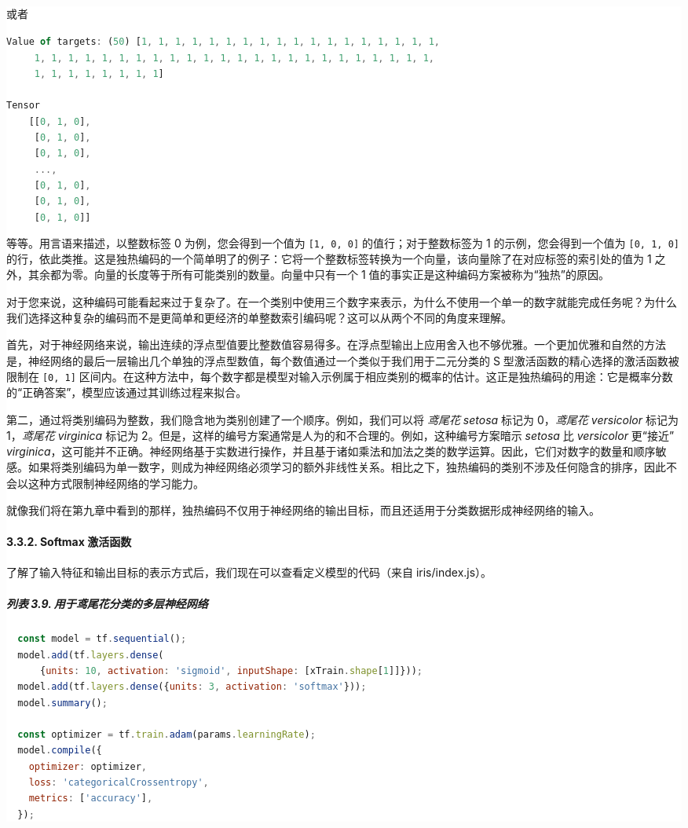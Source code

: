 或者

```js
Value of targets: (50) [1, 1, 1, 1, 1, 1, 1, 1, 1, 1, 1, 1, 1, 1, 1, 1, 1, 1,
     1, 1, 1, 1, 1, 1, 1, 1, 1, 1, 1, 1, 1, 1, 1, 1, 1, 1, 1, 1, 1, 1, 1, 1,
     1, 1, 1, 1, 1, 1, 1, 1]

Tensor
    [[0, 1, 0],
     [0, 1, 0],
     [0, 1, 0],
     ...,
     [0, 1, 0],
     [0, 1, 0],
     [0, 1, 0]]
```

等等。用言语来描述，以整数标签 0 为例，您会得到一个值为 `[1, 0, 0]` 的值行；对于整数标签为 1 的示例，您会得到一个值为 `[0, 1, 0]` 的行，依此类推。这是独热编码的一个简单明了的例子：它将一个整数标签转换为一个向量，该向量除了在对应标签的索引处的值为 1 之外，其余都为零。向量的长度等于所有可能类别的数量。向量中只有一个 1 值的事实正是这种编码方案被称为“独热”的原因。

对于您来说，这种编码可能看起来过于复杂了。在一个类别中使用三个数字来表示，为什么不使用一个单一的数字就能完成任务呢？为什么我们选择这种复杂的编码而不是更简单和更经济的单整数索引编码呢？这可以从两个不同的角度来理解。

首先，对于神经网络来说，输出连续的浮点型值要比整数值容易得多。在浮点型输出上应用舍入也不够优雅。一个更加优雅和自然的方法是，神经网络的最后一层输出几个单独的浮点型数值，每个数值通过一个类似于我们用于二元分类的 S 型激活函数的精心选择的激活函数被限制在 `[0, 1]` 区间内。在这种方法中，每个数字都是模型对输入示例属于相应类别的概率的估计。这正是独热编码的用途：它是概率分数的“正确答案”，模型应该通过其训练过程来拟合。

第二，通过将类别编码为整数，我们隐含地为类别创建了一个顺序。例如，我们可以将 *鸢尾花 setosa* 标记为 0，*鸢尾花 versicolor* 标记为 1，*鸢尾花 virginica* 标记为 2。但是，这样的编号方案通常是人为的和不合理的。例如，这种编号方案暗示 *setosa* 比 *versicolor* 更“接近” *virginica*，这可能并不正确。神经网络基于实数进行操作，并且基于诸如乘法和加法之类的数学运算。因此，它们对数字的数量和顺序敏感。如果将类别编码为单一数字，则成为神经网络必须学习的额外非线性关系。相比之下，独热编码的类别不涉及任何隐含的排序，因此不会以这种方式限制神经网络的学习能力。

就像我们将在第九章中看到的那样，独热编码不仅用于神经网络的输出目标，而且还适用于分类数据形成神经网络的输入。

#### 3.3.2\. Softmax 激活函数

了解了输入特征和输出目标的表示方式后，我们现在可以查看定义模型的代码（来自 iris/index.js）。

##### 列表 3.9\. 用于鸢尾花分类的多层神经网络

```js
  const model = tf.sequential();
  model.add(tf.layers.dense(
      {units: 10, activation: 'sigmoid', inputShape: [xTrain.shape[1]]}));
  model.add(tf.layers.dense({units: 3, activation: 'softmax'}));
  model.summary();

  const optimizer = tf.train.adam(params.learningRate);
  model.compile({
    optimizer: optimizer,
    loss: 'categoricalCrossentropy',
    metrics: ['accuracy'],
  });
```
